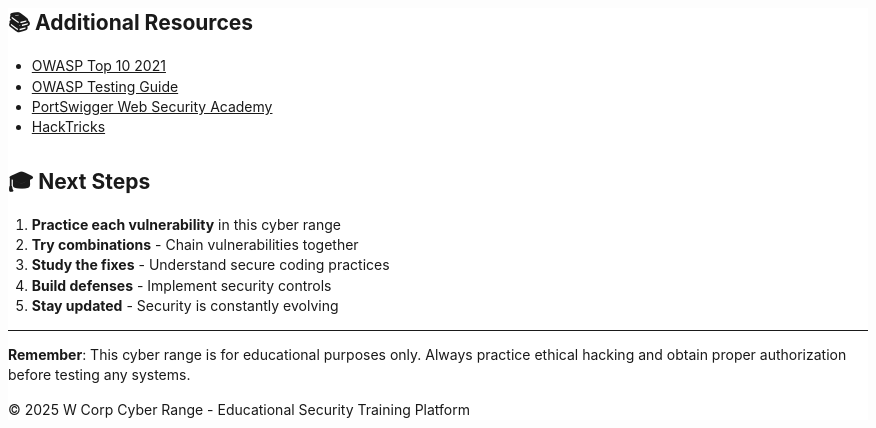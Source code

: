 ## 📚 Additional Resources

- [OWASP Top 10 2021](https://owasp.org/www-project-top-ten/)
- [OWASP Testing Guide](https://owasp.org/www-project-web-security-testing-guide/)
- [PortSwigger Web Security Academy](https://portswigger.net/web-security)
- [HackTricks](https://book.hacktricks.xyz/)

## 🎓 Next Steps

1. **Practice each vulnerability** in this cyber range
2. **Try combinations** - Chain vulnerabilities together
3. **Study the fixes** - Understand secure coding practices
4. **Build defenses** - Implement security controls
5. **Stay updated** - Security is constantly evolving

---

**Remember**: This cyber range is for educational purposes only. Always practice ethical hacking and obtain proper authorization before testing any systems.

© 2025 W Corp Cyber Range - Educational Security Training Platform
